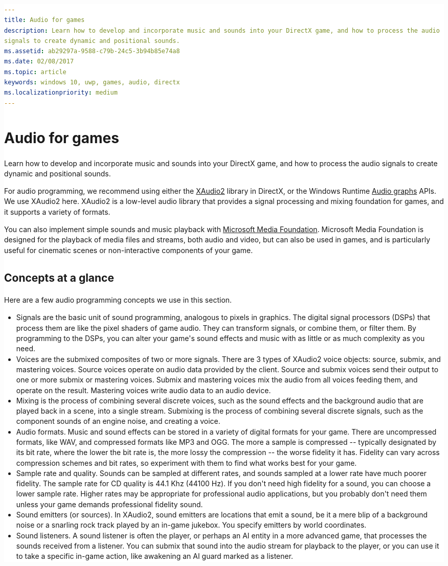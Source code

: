 ```yaml
---
title: Audio for games
description: Learn how to develop and incorporate music and sounds into your DirectX game, and how to process the audio signals to create dynamic and positional sounds.
ms.assetid: ab29297a-9588-c79b-24c5-3b94b85e74a8
ms.date: 02/08/2017
ms.topic: article
keywords: windows 10, uwp, games, audio, directx
ms.localizationpriority: medium
---
```


# Audio for games

Learn how to develop and incorporate music and sounds into your DirectX game, and how to process the audio signals to create dynamic and positional sounds.

For audio programming, we recommend using either the [XAudio2](/windows/win32/xaudio2/xaudio2-apis-portal) library in DirectX, or the Windows Runtime [Audio graphs](/windows/uwp/audio-video-camera/audio-graphs) APIs. We use XAudio2 here. XAudio2 is a low-level audio library that provides a signal processing and mixing foundation for games, and it supports a variety of formats.

You can also implement simple sounds and music playback with [Microsoft Media Foundation](https://docs.microsoft.com/windows/desktop/medfound/microsoft-media-foundation-sdk). Microsoft Media Foundation is designed for the playback of media files and streams, both audio and video, but can also be used in games, and is particularly useful for cinematic scenes or non-interactive components of your game.

## Concepts at a glance

Here are a few audio programming concepts we use in this section.

-   Signals are the basic unit of sound programming, analogous to pixels in graphics. The digital signal processors (DSPs) that process them are like the pixel shaders of game audio. They can transform signals, or combine them, or filter them. By programming to the DSPs, you can alter your game's sound effects and music with as little or as much complexity as you need.
-   Voices are the submixed composites of two or more signals. There are 3 types of XAudio2 voice objects: source, submix, and mastering voices. Source voices operate on audio data provided by the client. Source and submix voices send their output to one or more submix or mastering voices. Submix and mastering voices mix the audio from all voices feeding them, and operate on the result. Mastering voices write audio data to an audio device.
-   Mixing is the process of combining several discrete voices, such as the sound effects and the background audio that are played back in a scene, into a single stream. Submixing is the process of combining several discrete signals, such as the component sounds of an engine noise, and creating a voice.
-   Audio formats. Music and sound effects can be stored in a variety of digital formats for your game. There are uncompressed formats, like WAV, and compressed formats like MP3 and OGG. The more a sample is compressed -- typically designated by its bit rate, where the lower the bit rate is, the more lossy the compression -- the worse fidelity it has. Fidelity can vary across compression schemes and bit rates, so experiment with them to find what works best for your game.
-   Sample rate and quality. Sounds can be sampled at different rates, and sounds sampled at a lower rate have much poorer fidelity. The sample rate for CD quality is 44.1 Khz (44100 Hz). If you don't need high fidelity for a sound, you can choose a lower sample rate. Higher rates may be appropriate for professional audio applications, but you probably don't need them unless your game demands professional fidelity sound.
-   Sound emitters (or sources). In XAudio2, sound emitters are locations that emit a sound, be it a mere blip of a background noise or a snarling rock track played by an in-game jukebox. You specify emitters by world coordinates.
-   Sound listeners. A sound listener is often the player, or perhaps an AI entity in a more advanced game, that processes the sounds received from a listener. You can submix that sound into the audio stream for playback to the player, or you can use it to take a specific in-game action, like awakening an AI guard marked as a listener.
